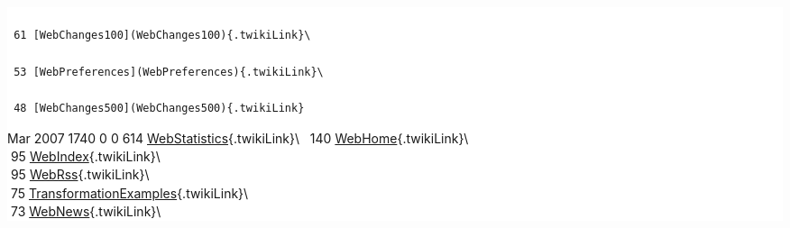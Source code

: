                                                                                                                                                                                                                                                                                                                                                                                                                                                                                                                                           61 [WebChanges100](WebChanges100){.twikiLink}\                                                                                        
                                                                                                                                                                                                                                                                                                                                                                                                                                                                                                                                          53 [WebPreferences](WebPreferences){.twikiLink}\                                                                                      
                                                                                                                                                                                                                                                                                                                                                                                                                                                                                                                                          48 [WebChanges500](WebChanges500){.twikiLink}                                                                                         

  Mar 2007                                                                                                                          1740                                                                                                                             0                                                                                                                                0                                                                                                                                  614 [WebStatistics](WebStatistics){.twikiLink}\                                                                                         
                                                                                                                                                                                                                                                                                                                                                                                                                                                                                                                                         140 [WebHome](WebHome){.twikiLink}\                                                                                                    
                                                                                                                                                                                                                                                                                                                                                                                                                                                                                                                                          95 [WebIndex](WebIndex){.twikiLink}\                                                                                                  
                                                                                                                                                                                                                                                                                                                                                                                                                                                                                                                                          95 [WebRss](WebRss){.twikiLink}\                                                                                                      
                                                                                                                                                                                                                                                                                                                                                                                                                                                                                                                                          75 [TransformationExamples](TransformationExamples){.twikiLink}\                                                                      
                                                                                                                                                                                                                                                                                                                                                                                                                                                                                                                                          73 [WebNews](WebNews){.twikiLink}\                                                                                                    